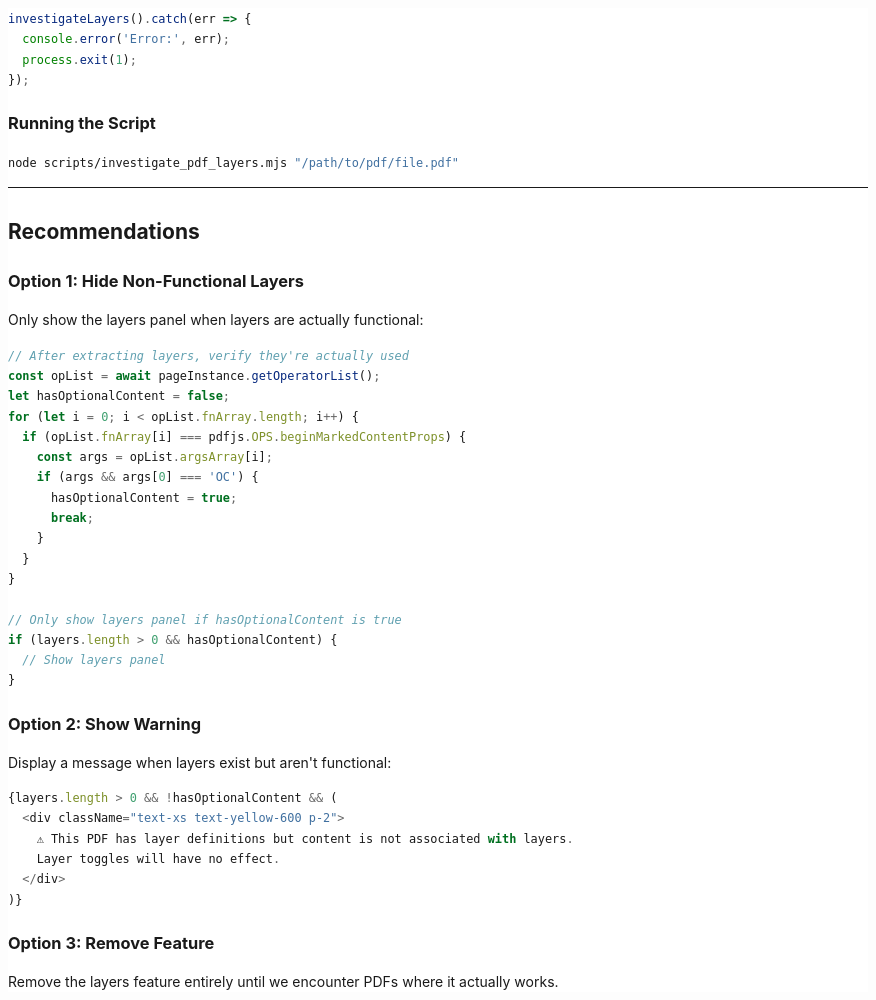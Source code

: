 ```javascript
investigateLayers().catch(err => {
  console.error('Error:', err);
  process.exit(1);
});
```

### Running the Script

```bash
node scripts/investigate_pdf_layers.mjs "/path/to/pdf/file.pdf"
```

---

## Recommendations

### Option 1: Hide Non-Functional Layers
Only show the layers panel when layers are actually functional:

```typescript
// After extracting layers, verify they're actually used
const opList = await pageInstance.getOperatorList();
let hasOptionalContent = false;
for (let i = 0; i < opList.fnArray.length; i++) {
  if (opList.fnArray[i] === pdfjs.OPS.beginMarkedContentProps) {
    const args = opList.argsArray[i];
    if (args && args[0] === 'OC') {
      hasOptionalContent = true;
      break;
    }
  }
}

// Only show layers panel if hasOptionalContent is true
if (layers.length > 0 && hasOptionalContent) {
  // Show layers panel
}
```

### Option 2: Show Warning
Display a message when layers exist but aren't functional:

```typescript
{layers.length > 0 && !hasOptionalContent && (
  <div className="text-xs text-yellow-600 p-2">
    ⚠️ This PDF has layer definitions but content is not associated with layers.
    Layer toggles will have no effect.
  </div>
)}
```

### Option 3: Remove Feature
Remove the layers feature entirely until we encounter PDFs where it actually works.
